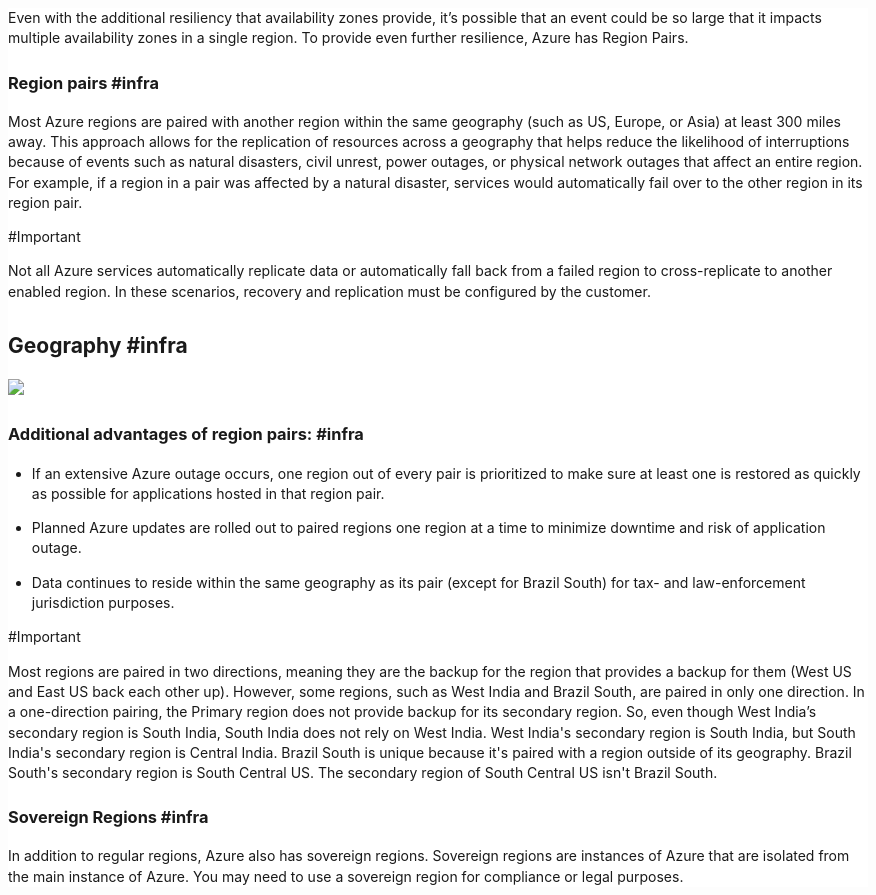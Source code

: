 
Even with the additional resiliency that availability zones provide, it’s possible that an event could be so large that it impacts multiple availability zones in a single region. To provide even further resilience, Azure has Region Pairs.

### Region pairs #infra

Most Azure regions are paired with another region within the same geography (such as US, Europe, or Asia) at least 300 miles away. This approach allows for the replication of resources across a geography that helps reduce the likelihood of interruptions because of events such as natural disasters, civil unrest, power outages, or physical network outages that affect an entire region. For example, if a region in a pair was affected by a natural disaster, services would automatically fail over to the other region in its region pair.

  

#Important

Not all Azure services automatically replicate data or automatically fall back from a failed region to cross-replicate to another enabled region. In these scenarios, recovery and replication must be configured by the customer.

## Geography #infra 

![](https://lh7-rt.googleusercontent.com/docsz/AD_4nXdeHCzl2PSQAjY_Amr_u8JhpoetwjQLcKuP3l-zul427vcy7DULRcmNziMXoWq939Ah6n7zAG5VpIrfGsMlxetJgPkTvm9-9GefjrAXaXx8Fsp369YiDhWzoXI_MNWtcAYR1STDgw?key=U3Uz_xqKVJ7WHu9OxZk_Qswf)  
  
### Additional advantages of region pairs: #infra 

- If an extensive Azure outage occurs, one region out of every pair is prioritized to make sure at least one is restored as quickly as possible for applications hosted in that region pair.
    
- Planned Azure updates are rolled out to paired regions one region at a time to minimize downtime and risk of application outage.
    
- Data continues to reside within the same geography as its pair (except for Brazil South) for tax- and law-enforcement jurisdiction purposes.
    



#Important

Most regions are paired in two directions, meaning they are the backup for the region that provides a backup for them (West US and East US back each other up). However, some regions, such as West India and Brazil South, are paired in only one direction. In a one-direction pairing, the Primary region does not provide backup for its secondary region. So, even though West India’s secondary region is South India, South India does not rely on West India. West India's secondary region is South India, but South India's secondary region is Central India. Brazil South is unique because it's paired with a region outside of its geography. Brazil South's secondary region is South Central US. The secondary region of South Central US isn't Brazil South.

  
  

### Sovereign Regions #infra 

In addition to regular regions, Azure also has sovereign regions. Sovereign regions are instances of Azure that are isolated from the main instance of Azure. You may need to use a sovereign region for compliance or legal purposes.
